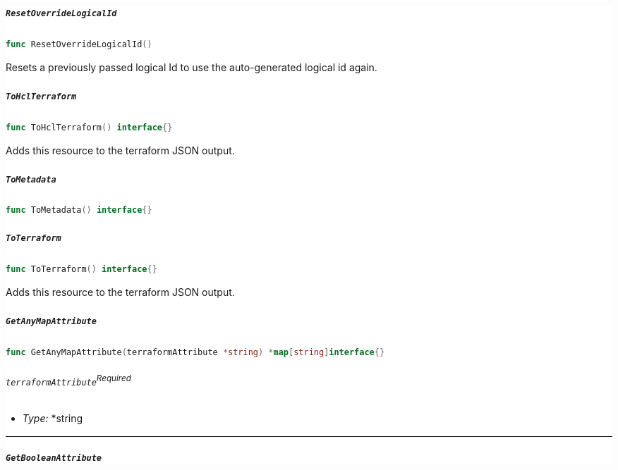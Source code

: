 ##### `ResetOverrideLogicalId` <a name="ResetOverrideLogicalId" id="@cdktf/provider-datadog.dataDatadogIntegrationAwsLogsServices.DataDatadogIntegrationAwsLogsServices.resetOverrideLogicalId"></a>

```go
func ResetOverrideLogicalId()
```

Resets a previously passed logical Id to use the auto-generated logical id again.

##### `ToHclTerraform` <a name="ToHclTerraform" id="@cdktf/provider-datadog.dataDatadogIntegrationAwsLogsServices.DataDatadogIntegrationAwsLogsServices.toHclTerraform"></a>

```go
func ToHclTerraform() interface{}
```

Adds this resource to the terraform JSON output.

##### `ToMetadata` <a name="ToMetadata" id="@cdktf/provider-datadog.dataDatadogIntegrationAwsLogsServices.DataDatadogIntegrationAwsLogsServices.toMetadata"></a>

```go
func ToMetadata() interface{}
```

##### `ToTerraform` <a name="ToTerraform" id="@cdktf/provider-datadog.dataDatadogIntegrationAwsLogsServices.DataDatadogIntegrationAwsLogsServices.toTerraform"></a>

```go
func ToTerraform() interface{}
```

Adds this resource to the terraform JSON output.

##### `GetAnyMapAttribute` <a name="GetAnyMapAttribute" id="@cdktf/provider-datadog.dataDatadogIntegrationAwsLogsServices.DataDatadogIntegrationAwsLogsServices.getAnyMapAttribute"></a>

```go
func GetAnyMapAttribute(terraformAttribute *string) *map[string]interface{}
```

###### `terraformAttribute`<sup>Required</sup> <a name="terraformAttribute" id="@cdktf/provider-datadog.dataDatadogIntegrationAwsLogsServices.DataDatadogIntegrationAwsLogsServices.getAnyMapAttribute.parameter.terraformAttribute"></a>

- *Type:* *string

---

##### `GetBooleanAttribute` <a name="GetBooleanAttribute" id="@cdktf/provider-datadog.dataDatadogIntegrationAwsLogsServices.DataDatadogIntegrationAwsLogsServices.getBooleanAttribute"></a>
